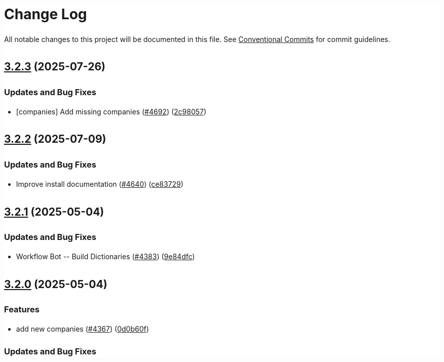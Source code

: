 # Change Log

All notable changes to this project will be documented in this file.
See [Conventional Commits](https://conventionalcommits.org) for commit guidelines.

## [3.2.3](https://github.com/streetsidesoftware/cspell-dicts/compare/@cspell/dict-companies@3.2.2...@cspell/dict-companies@3.2.3) (2025-07-26)


### Updates and Bug Fixes

* [companies] Add missing companies ([#4692](https://github.com/streetsidesoftware/cspell-dicts/issues/4692)) ([2c98057](https://github.com/streetsidesoftware/cspell-dicts/commit/2c9805723a5a20a7702f3ecdc025007ecfd9f933))

## [3.2.2](https://github.com/streetsidesoftware/cspell-dicts/compare/@cspell/dict-companies@3.2.1...@cspell/dict-companies@3.2.2) (2025-07-09)


### Updates and Bug Fixes

* Improve install documentation ([#4640](https://github.com/streetsidesoftware/cspell-dicts/issues/4640)) ([ce83729](https://github.com/streetsidesoftware/cspell-dicts/commit/ce837295163125b6ff57494d9de1609edc6204e6))

## [3.2.1](https://github.com/streetsidesoftware/cspell-dicts/compare/@cspell/dict-companies@3.2.0...@cspell/dict-companies@3.2.1) (2025-05-04)


### Updates and Bug Fixes

* Workflow Bot -- Build Dictionaries ([#4383](https://github.com/streetsidesoftware/cspell-dicts/issues/4383)) ([9e84dfc](https://github.com/streetsidesoftware/cspell-dicts/commit/9e84dfcc64fac08bb5a6e92ccfc80121e069ff45))

## [3.2.0](https://github.com/streetsidesoftware/cspell-dicts/compare/@cspell/dict-companies@3.1.15...@cspell/dict-companies@3.2.0) (2025-05-04)


### Features

* add new companies ([#4367](https://github.com/streetsidesoftware/cspell-dicts/issues/4367)) ([0d0b60f](https://github.com/streetsidesoftware/cspell-dicts/commit/0d0b60f9f3d542c8ec3eb14e4bedb87085305dee))


### Updates and Bug Fixes
